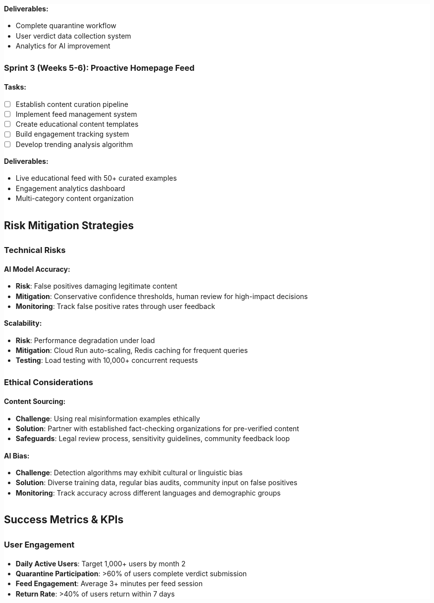 **Deliverables:**
- Complete quarantine workflow
- User verdict data collection system
- Analytics for AI improvement

### Sprint 3 (Weeks 5-6): Proactive Homepage Feed
**Tasks:**
- [ ] Establish content curation pipeline
- [ ] Implement feed management system
- [ ] Create educational content templates
- [ ] Build engagement tracking system
- [ ] Develop trending analysis algorithm

**Deliverables:**
- Live educational feed with 50+ curated examples
- Engagement analytics dashboard
- Multi-category content organization

## Risk Mitigation Strategies

### Technical Risks

**AI Model Accuracy:**
- **Risk**: False positives damaging legitimate content
- **Mitigation**: Conservative confidence thresholds, human review for high-impact decisions
- **Monitoring**: Track false positive rates through user feedback

**Scalability:**
- **Risk**: Performance degradation under load
- **Mitigation**: Cloud Run auto-scaling, Redis caching for frequent queries
- **Testing**: Load testing with 10,000+ concurrent requests

### Ethical Considerations

**Content Sourcing:**
- **Challenge**: Using real misinformation examples ethically
- **Solution**: Partner with established fact-checking organizations for pre-verified content
- **Safeguards**: Legal review process, sensitivity guidelines, community feedback loop

**AI Bias:**
- **Challenge**: Detection algorithms may exhibit cultural or linguistic bias
- **Solution**: Diverse training data, regular bias audits, community input on false positives
- **Monitoring**: Track accuracy across different languages and demographic groups

## Success Metrics & KPIs

### User Engagement
- **Daily Active Users**: Target 1,000+ users by month 2
- **Quarantine Participation**: >60% of users complete verdict submission
- **Feed Engagement**: Average 3+ minutes per feed session
- **Return Rate**: >40% of users return within 7 days
